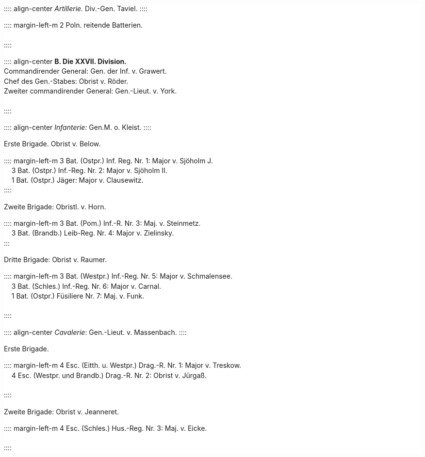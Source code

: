 :::: align-center
*Artillerie.* Div.-Gen. Taviel.
::::

:::: margin-left-m
2 Poln. reitende Batterien.<br /><br />
::::

:::: align-center
**B. Die XXVII. Division.**<br />
Commandirender General: Gen. der Inf. v. Grawert.<br />
Chef des Gen.-Stabes: Obrist v. Röder.<br />
Zweiter commandirender General: Gen.-Lieut. v. York.<br /><br />
::::

:::: align-center
*Infanterie:* Gen.M. o. Kleist.
::::

Erste Brigade. Obrist v. Below.

:::: margin-left-m
3 Bat. (Ostpr.) Inf. Reg. Nr. 1: Major v. Sjöholm J.<br />
&nbsp;&nbsp;&nbsp;&nbsp;3 Bat. (Ostpr.) Inf.-Reg. Nr. 2: Major v. Sjöholm II.<br />
&nbsp;&nbsp;&nbsp;&nbsp;1 Bat. (Ostpr.) Jäger: Major v. Clausewitz.<br />
::::

Zweite Brigade: Obristl. v. Horn.

:::: margin-left-m
3 Bat. (Pom.) Inf.-R. Nr. 3: Maj. v. Steinmetz.<br />
&nbsp;&nbsp;&nbsp;&nbsp;3 Bat. (Brandb.) Leib-Reg. Nr. 4: Major v. Zielinsky.<br />
:::

Dritte Brigade: Obrist v. Raumer.

:::: margin-left-m
3 Bat. (Westpr.) Inf.-Reg. Nr. 5: Major v. Schmalensee.<br />
&nbsp;&nbsp;&nbsp;&nbsp;3 Bat. (Schles.) Inf.-Reg. Nr. 6: Major v. Carnal.<br />
&nbsp;&nbsp;&nbsp;&nbsp;1 Bat. (Ostpr.) Füsiliere Nr. 7: Maj. v. Funk.<br /><br />
::::

:::: align-center
*Cavalerie*: Gen.-Lieut. v. Massenbach.
::::

Erste Brigade.

:::: margin-left-m
4 Esc. (Eitth. u. Westpr.) Drag.-R. Nr. 1: Major v. Treskow.<br />
&nbsp;&nbsp;&nbsp;&nbsp;4 Esc. (Westpr. und Brandb.) Drag.-R. Nr. 2: Obrist
v. Jürgaß.<br /><br />
::::

Zweite Brigade: Obrist v. Jeanneret.

:::: margin-left-m
4 Esc. (Schles.) Hus.-Reg. Nr. 3: Maj. v. Eicke.<br /><br />
::::
